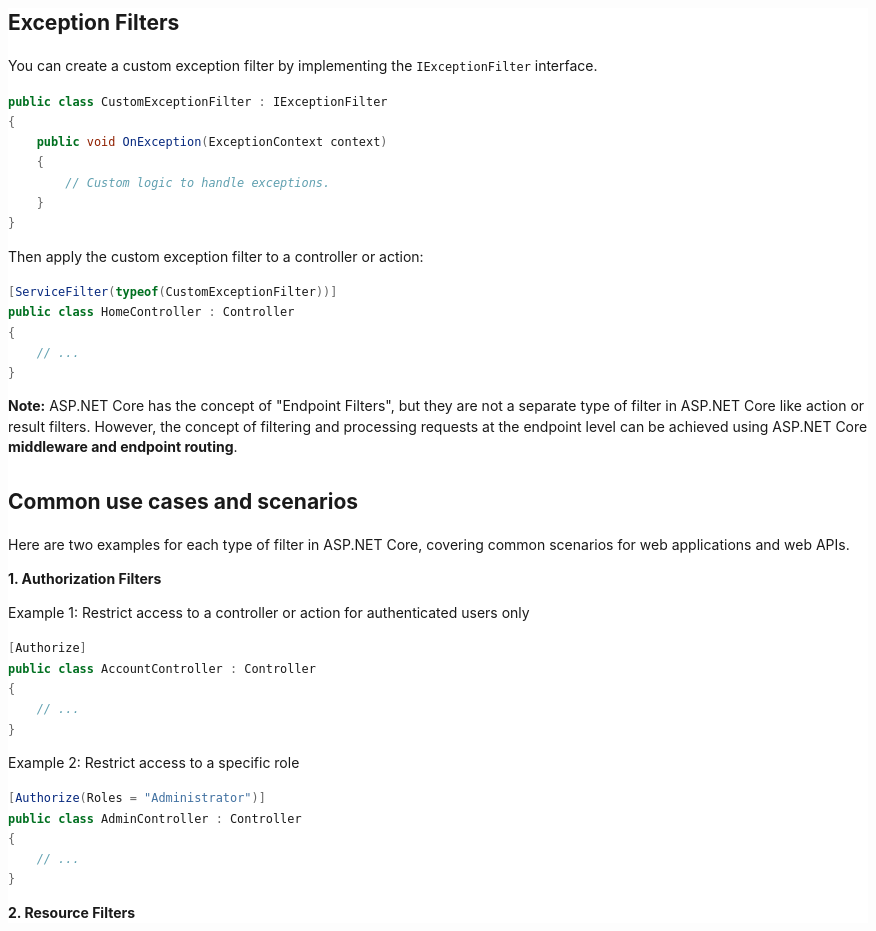 ## Exception Filters

You can create a custom exception filter by implementing the `IExceptionFilter` interface.

```csharp
public class CustomExceptionFilter : IExceptionFilter
{
    public void OnException(ExceptionContext context)
    {
        // Custom logic to handle exceptions.
    }
}
```

Then apply the custom exception filter to a controller or action:

```csharp
[ServiceFilter(typeof(CustomExceptionFilter))]
public class HomeController : Controller
{
    // ...
}
```

**Note:** ASP.NET Core has the concept of "Endpoint Filters", but they are not a separate type of filter in ASP.NET Core like action or result filters. However, the concept of filtering and processing requests at the endpoint level can be achieved using ASP.NET Core **middleware and endpoint routing**.

## Common use cases and scenarios

Here are two examples for each type of filter in ASP.NET Core, covering common scenarios for web applications and web APIs.

**1. Authorization Filters**

Example 1: Restrict access to a controller or action for authenticated users only
```csharp
[Authorize]
public class AccountController : Controller
{
    // ...
}
```

Example 2: Restrict access to a specific role
```csharp
[Authorize(Roles = "Administrator")]
public class AdminController : Controller
{
    // ...
}
```

**2. Resource Filters**
